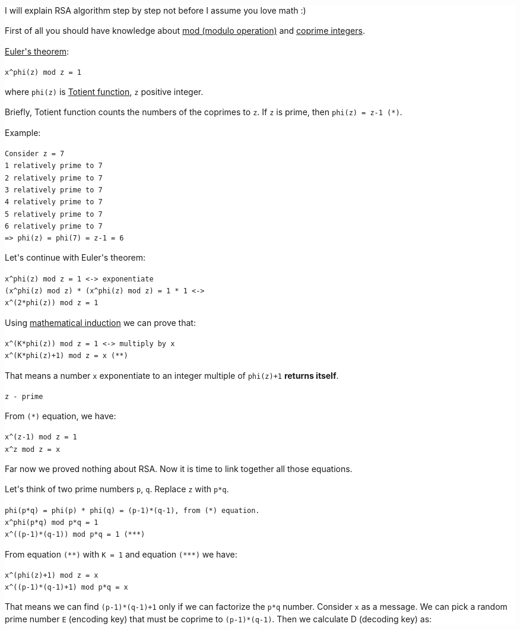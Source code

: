 I will explain RSA algorithm step by step not before I assume you love math :)

First of all you should have knowledge about [mod (modulo operation)][modulo]
and [coprime integers][coprime].

[Euler's theorem][eulerth]:

    x^phi(z) mod z = 1

where `phi(z)` is [Totient function][totient], `z` positive integer.

Briefly, Totient function counts the numbers of the coprimes to `z`.
If `z` is prime, then `phi(z) = z-1 (*)`.

Example:

    Consider z = 7
    1 relatively prime to 7
    2 relatively prime to 7
    3 relatively prime to 7
    4 relatively prime to 7
    5 relatively prime to 7
    6 relatively prime to 7
    => phi(z) = phi(7) = z-1 = 6

Let's continue with Euler's theorem:

    x^phi(z) mod z = 1 <-> exponentiate
    (x^phi(z) mod z) * (x^phi(z) mod z) = 1 * 1 <->
    x^(2*phi(z)) mod z = 1

Using [mathematical induction][mathinduction] we can prove that:

    x^(K*phi(z)) mod z = 1 <-> multiply by x
    x^(K*phi(z)+1) mod z = x (**)

That means a number `x` exponentiate to an integer multiple of `phi(z)+1`
**returns itself**.

    z - prime

From `(*)` equation, we have:

    x^(z-1) mod z = 1
    x^z mod z = x

Far now we proved nothing about RSA. Now it is time to link together all those
equations.

Let's think of two prime numbers `p`, `q`. Replace `z` with `p*q`.

    phi(p*q) = phi(p) * phi(q) = (p-1)*(q-1), from (*) equation.
    x^phi(p*q) mod p*q = 1
    x^((p-1)*(q-1)) mod p*q = 1 (***)

From equation `(**)` with `K = 1` and equation `(***)` we have:

    x^(phi(z)+1) mod z = x
    x^((p-1)*(q-1)+1) mod p*q = x

That means we can find `(p-1)*(q-1)+1` only if we can factorize the `p*q`
number. Consider `x` as a message. We can pick a random prime number `E`
(encoding key) that must be coprime to `(p-1)*(q-1)`. Then we calculate D
(decoding key) as:


[des]: https://en.wikipedia.org/wiki/Data_Encryption_Standard
[aes]: https://en.wikipedia.org/wiki/Advanced_Encryption_Standard
[mitm]: https://en.wikipedia.org/wiki/Man-in-the-middle_attack
[primenumber]: https://en.wikipedia.org/wiki/Prime_number
[primitiveroot]: https://en.wikipedia.org/wiki/Primitive_root_modulo_n
[modulo]: https://en.wikipedia.org/wiki/Modulo_operation
[discretelog]: https://en.wikipedia.org/wiki/Discrete_logarithm
[cryptosys]: https://en.wikipedia.org/wiki/Cryptosystem
[ssl]: https://en.wikipedia.org/wiki/Secure_Sockets_Layer
[xorop]: https://en.wikipedia.org/wiki/Exclusive_or
[tsl]: https://en.wikipedia.org/wiki/Transport_Layer_Security
[ssh]: https://en.wikipedia.org/wiki/Secure_Shell
[ipsec]: https://en.wikipedia.org/wiki/IPsec
[pki]: https://en.wikipedia.org/wiki/Public-key_infrastructure
[bruteforce]: https://en.wikipedia.org/wiki/Brute-force_attack
[coprime]: https://en.wikipedia.org/wiki/Coprime_integers
[totient]: https://en.wikipedia.org/wiki/Euler's_totient_function
[eulerth]: https://en.wikipedia.org/wiki/Euler's_theorem
[mathinduction]: https://en.wikipedia.org/wiki/Mathematical_induction
[inversemod]: https://en.wikipedia.org/wiki/Modular_multiplicative_inverse
[hashsum]: https://en.wikipedia.org/wiki/Checksum
[hashcollision]: https://en.wikipedia.org/wiki/Collision_(computer_science)
[pgp]: https://en.wikipedia.org/wiki/Pretty_Good_Privacy
[idea]: https://en.wikipedia.org/wiki/International_Data_Encryption_Algorithm
[weboftrust]: https://en.wikipedia.org/wiki/Web_of_trust
[folks]: http://www.youtube.com/watch?v=gBzJGckMYO4